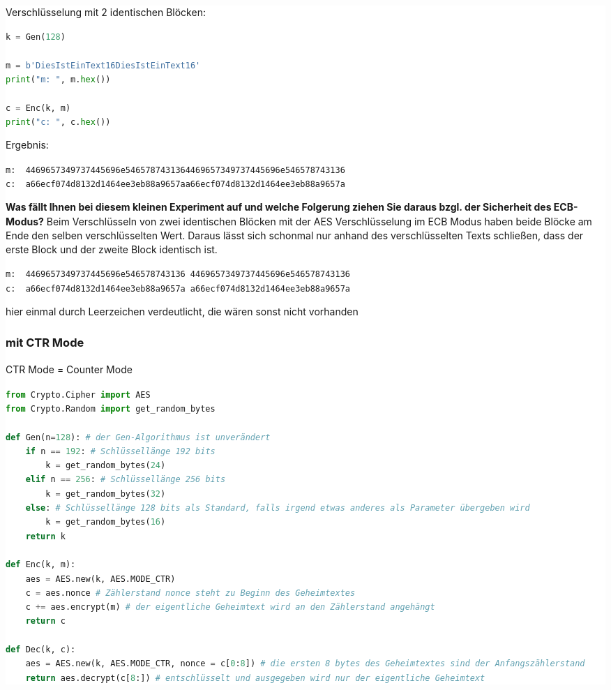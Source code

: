 Verschlüsselung mit 2 identischen Blöcken:
``` python
k = Gen(128)

m = b'DiesIstEinText16DiesIstEinText16'
print("m: ", m.hex())

c = Enc(k, m)
print("c: ", c.hex())
```
Ergebnis:
```
m:  4469657349737445696e5465787431364469657349737445696e546578743136
c:  a66ecf074d8132d1464ee3eb88a9657aa66ecf074d8132d1464ee3eb88a9657a
```

<b>Was fällt Ihnen bei diesem kleinen Experiment auf und welche Folgerung ziehen Sie daraus bzgl. der Sicherheit des ECB-Modus?</b>
Beim Verschlüsseln von zwei identischen Blöcken mit der AES Verschlüsselung im ECB Modus haben beide Blöcke am Ende den selben verschlüsselten Wert. Daraus lässt sich schonmal nur anhand des verschlüsselten Texts schließen, dass der erste Block und der zweite Block identisch ist. 

``` 
m:  4469657349737445696e546578743136 4469657349737445696e546578743136
c:  a66ecf074d8132d1464ee3eb88a9657a a66ecf074d8132d1464ee3eb88a9657a
```
hier einmal durch Leerzeichen verdeutlicht, die wären sonst nicht vorhanden

### mit CTR Mode
CTR Mode = Counter Mode
``` python
from Crypto.Cipher import AES
from Crypto.Random import get_random_bytes

def Gen(n=128): # der Gen-Algorithmus ist unverändert
    if n == 192: # Schlüssellänge 192 bits
        k = get_random_bytes(24)
    elif n == 256: # Schlüssellänge 256 bits
        k = get_random_bytes(32)
    else: # Schlüssellänge 128 bits als Standard, falls irgend etwas anderes als Parameter übergeben wird
        k = get_random_bytes(16)
    return k

def Enc(k, m):
    aes = AES.new(k, AES.MODE_CTR)
    c = aes.nonce # Zählerstand nonce steht zu Beginn des Geheimtextes
    c += aes.encrypt(m) # der eigentliche Geheimtext wird an den Zählerstand angehängt
    return c

def Dec(k, c):
    aes = AES.new(k, AES.MODE_CTR, nonce = c[0:8]) # die ersten 8 bytes des Geheimtextes sind der Anfangszählerstand
    return aes.decrypt(c[8:]) # entschlüsselt und ausgegeben wird nur der eigentliche Geheimtext
```
